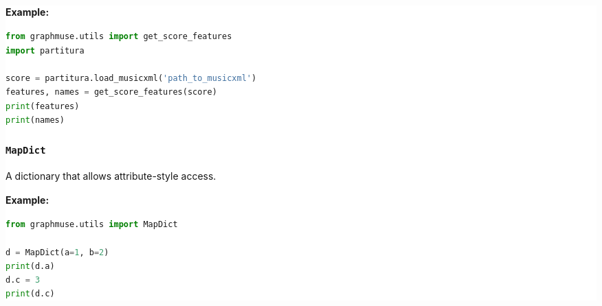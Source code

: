 **Example:**
```python
from graphmuse.utils import get_score_features
import partitura

score = partitura.load_musicxml('path_to_musicxml')
features, names = get_score_features(score)
print(features)
print(names)
```

### `MapDict`
A dictionary that allows attribute-style access.

**Example:**
```python
from graphmuse.utils import MapDict

d = MapDict(a=1, b=2)
print(d.a)
d.c = 3
print(d.c)
```
